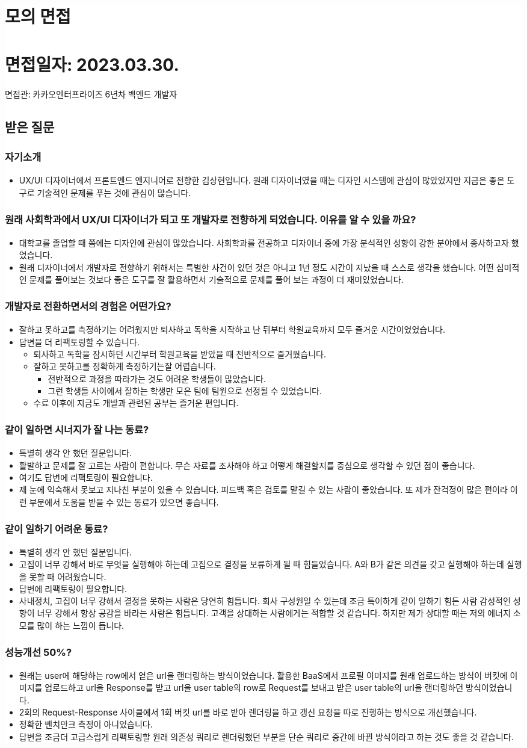 # 모의 면접

# 면접일자: 2023.03.30.

면접관: 카카오엔터프라이즈 6년차 백엔드 개발자

## 받은 질문

### 자기소개

- UX/UI 디자이너에서 프론트엔드 엔지니어로 전향한 김상현입니다. 원래 디자이너였을 때는 디자인 시스템에 관심이 많았었지만 지금은 좋은 도구로 기술적인 문제를 푸는 것에 관심이 많습니다.

### 원래 사회학과에서 UX/UI 디자이너가 되고 또 개발자로 전향하게 되었습니다. 이유를 알 수 있을 까요?

- 대학교를 졸업할 때 쯤에는 디자인에 관심이 많았습니다. 사회학과를 전공하고 디자이너 중에 가장 분석적인 성향이 강한 분야에서 종사하고자 했었습니다.
- 원래 디자이너에서 개발자로 전향하기 위해서는 특별한 사건이 있던 것은 아니고 1년 정도 시간이 지났을 때 스스로 생각을 했습니다. 어떤 심미적인 문제를 풀어보는 것보다 좋은 도구를 잘 활용하면서 기술적으로 문제를 풀어 보는 과정이 더 재미있었습니다.

### 개발자로 전환하면서의 경험은 어떤가요?

- 잘하고 못하고를 측정하기는 어려웠지만 퇴사하고 독학을 시작하고 난 뒤부터 학원교육까지 모두 즐거운 시간이었었습니다.
- 답변을 더 리팩토링할 수 있습니다.
  - 퇴사하고 독학을 잠시하던 시간부터 학원교육을 받았을 때 전반적으로 즐거웠습니다.
  - 잘하고 못하고를 정확하게 측정하기는잘 어렵습니다.
    - 전반적으로 과정을 따라가는 것도 어려운 학생들이 많았습니다.
    - 그런 학생들 사이에서 잘하는 학생만 모은 팀에 팀원으로 선정될 수 있었습니다.
  - 수료 이후에 지금도 개발과 관련된 공부는 즐거운 편입니다.

### 같이 일하면 시너지가 잘 나는 동료?

- 특별히 생각 안 했던 질문입니다.
- 활발하고 문제를 잘 고르는 사람이 편합니다. 무슨 자료를 조사해야 하고 어떻게 해결할지를 중심으로 생각할 수 있던 점이 좋습니다.
- 여기도 답변에 리팩토링이 필요합니다.
- 제 눈에 익숙해서 못보고 지나친 부분이 있을 수 있습니다. 피드백 혹은 검토를 맡길 수 있는 사람이 좋았습니다. 또 제가 잔걱정이 많은 편이라 이런 부분에서 도움을 받을 수 있는 동료가 있으면 좋습니다.

### 같이 일하기 어려운 동료?

- 특별히 생각 안 했던 질문입니다.
- 고집이 너무 강해서 바로 무엇을 실행해야 하는데 고집으로 결정을 보류하게 될 때 힘들었습니다. A와 B가 같은 의견을 갖고 실행해야 하는데 실행을 못할 때 어려웠습니다.
- 답변에 리팩토링이 필요합니다.
- 사내정치, 고집이 너무 강해서 결정을 못하는 사람은 당연히 힘듭니다. 회사 구성원일 수 있는데 조금 특이하게 같이 일하기 힘든 사람 감성적인 성향이 너무 강해서 항상 공감을 바라는 사람은 힘듭니다. 고객을 상대하는 사람에게는 적합할 것 같습니다. 하지만 제가 상대할 때는 저의 에너지 소모를 많이 하는 느낌이 듭니다.

### 성능개선 50%?

- 원래는 user에 해당하는 row에서 얻은 url을 랜더링하는 방식이었습니다. 활용한 BaaS에서 프로필 이미지를 원래 업로드하는 방식이 버킷에 이미지를 업로드하고 url을 Response를 받고 url을 user table의 row로 Request를 보내고 받은 user table의 url을 랜더링하던 방식이었습니다.
- 2회의 Request-Response 사이클에서 1회 버킷 url를 바로 받아 렌더링을 하고 갱신 요청을 따로 진행하는 방식으로 개선했습니다.
- 정확한 벤치만크 측정이 아니었습니다.
- 답변을 조금더 고급스럽게 리팩토링할 원래 의존성 쿼리로 렌더링했던 부분을 단순 쿼리로 중간에 바꿘 방식이라고 하는 것도 좋을 것 같습니다.
